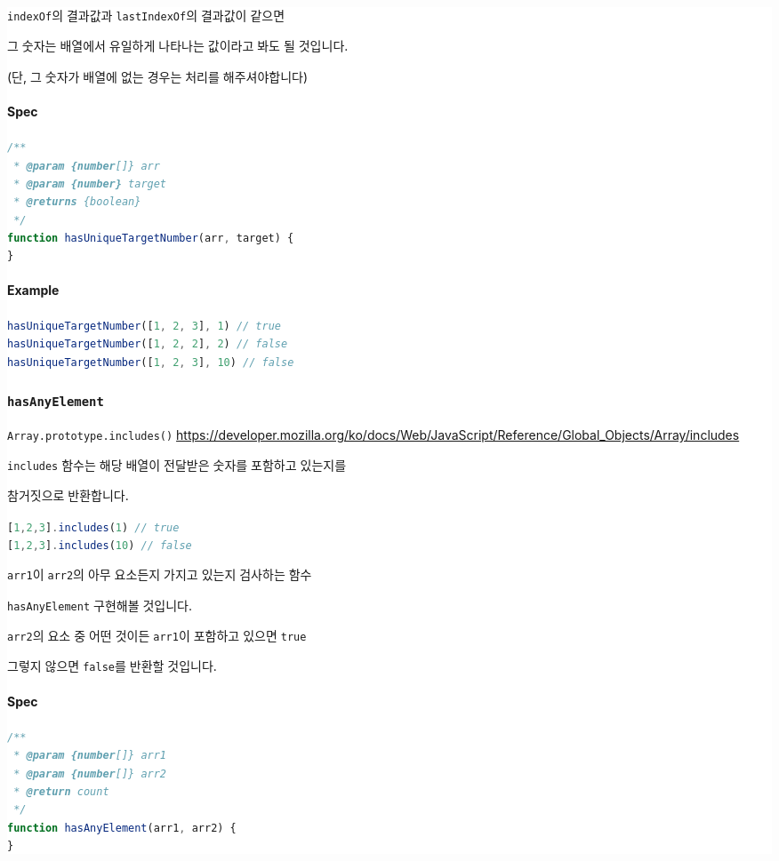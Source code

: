 
`indexOf`의 결과값과 `lastIndexOf`의 결과값이 같으면

그 숫자는 배열에서 유일하게 나타나는 값이라고 봐도 될 것입니다.

(단, 그 숫자가 배열에 없는 경우는 처리를 해주셔야합니다)

#### Spec

```javascript
/**
 * @param {number[]} arr 
 * @param {number} target
 * @returns {boolean} 
 */
function hasUniqueTargetNumber(arr, target) {
}
```

#### Example

```javascript
hasUniqueTargetNumber([1, 2, 3], 1) // true
hasUniqueTargetNumber([1, 2, 2], 2) // false 
hasUniqueTargetNumber([1, 2, 3], 10) // false 
```



### `hasAnyElement`

`Array.prototype.includes()`
https://developer.mozilla.org/ko/docs/Web/JavaScript/Reference/Global_Objects/Array/includes


`includes` 함수는 해당 배열이 전달받은 숫자를 포함하고 있는지를 

참거짓으로 반환합니다. 

```javascript
[1,2,3].includes(1) // true 
[1,2,3].includes(10) // false
```



`arr1`이 `arr2`의 아무 요소든지 가지고 있는지 검사하는 함수

`hasAnyElement` 구현해볼 것입니다.



`arr2`의 요소 중 어떤 것이든 `arr1`이 포함하고 있으면 `true`

그렇지 않으면 `false`를 반환할 것입니다.

#### Spec

```javascript
/**
 * @param {number[]} arr1 
 * @param {number[]} arr2 
 * @return count
 */
function hasAnyElement(arr1, arr2) {
}
```
